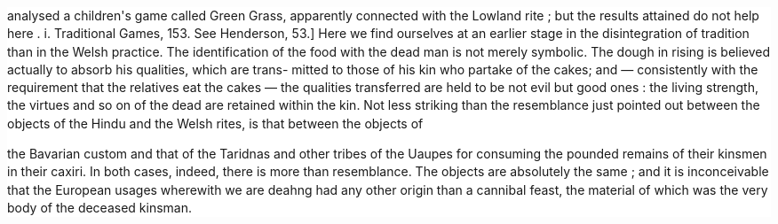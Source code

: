 analysed a children's game called Green Grass, apparently connected 
with the Lowland rite ; but the results attained do not help here . 
i. Traditional Games, 153. See Henderson, 53.] Here we find ourselves at an earlier 
stage in the disintegration of tradition than in the Welsh 
practice. The identification of the food with the dead 
man is not merely symbolic. The dough in rising is 
believed actually to absorb his qualities, which are trans- 
mitted to those of his kin who partake of the cakes; and 
— consistently with the requirement that the relatives eat the 
cakes — the qualities transferred are held to be not evil but 
good ones : the living strength, the virtues and so on of the 
dead are retained within the kin. Not less striking than 
the resemblance just pointed out between the objects of the 
Hindu and the Welsh rites, is that between the objects of 

the Bavarian custom and that of the Taridnas and other 
tribes of the Uaupes for consuming the pounded remains 
of their kinsmen in their caxiri. In both cases, indeed, 
there is more than resemblance. The objects are absolutely 
the same ; and it is inconceivable that the European usages 
wherewith we are deahng had any other origin than a 
cannibal feast, the material of which was the very body 
of the deceased kinsman. 


